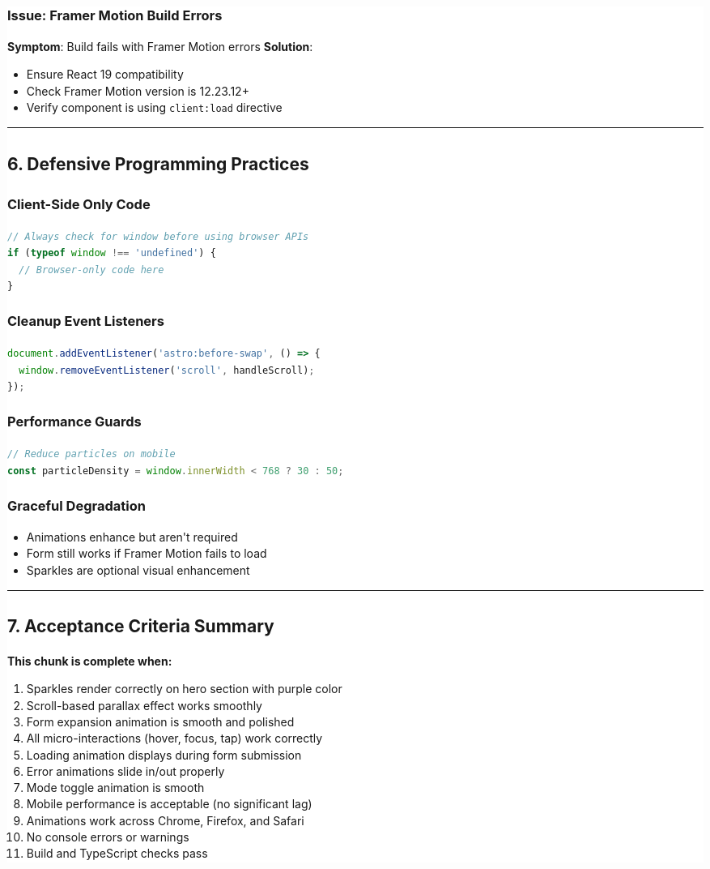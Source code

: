 ### Issue: Framer Motion Build Errors
**Symptom**: Build fails with Framer Motion errors
**Solution**:
- Ensure React 19 compatibility
- Check Framer Motion version is 12.23.12+
- Verify component is using `client:load` directive

---

## 6. Defensive Programming Practices

### Client-Side Only Code
```typescript
// Always check for window before using browser APIs
if (typeof window !== 'undefined') {
  // Browser-only code here
}
```

### Cleanup Event Listeners
```typescript
document.addEventListener('astro:before-swap', () => {
  window.removeEventListener('scroll', handleScroll);
});
```

### Performance Guards
```typescript
// Reduce particles on mobile
const particleDensity = window.innerWidth < 768 ? 30 : 50;
```

### Graceful Degradation
- Animations enhance but aren't required
- Form still works if Framer Motion fails to load
- Sparkles are optional visual enhancement

---

## 7. Acceptance Criteria Summary

**This chunk is complete when:**

1. Sparkles render correctly on hero section with purple color
2. Scroll-based parallax effect works smoothly
3. Form expansion animation is smooth and polished
4. All micro-interactions (hover, focus, tap) work correctly
5. Loading animation displays during form submission
6. Error animations slide in/out properly
7. Mode toggle animation is smooth
8. Mobile performance is acceptable (no significant lag)
9. Animations work across Chrome, Firefox, and Safari
10. No console errors or warnings
11. Build and TypeScript checks pass

